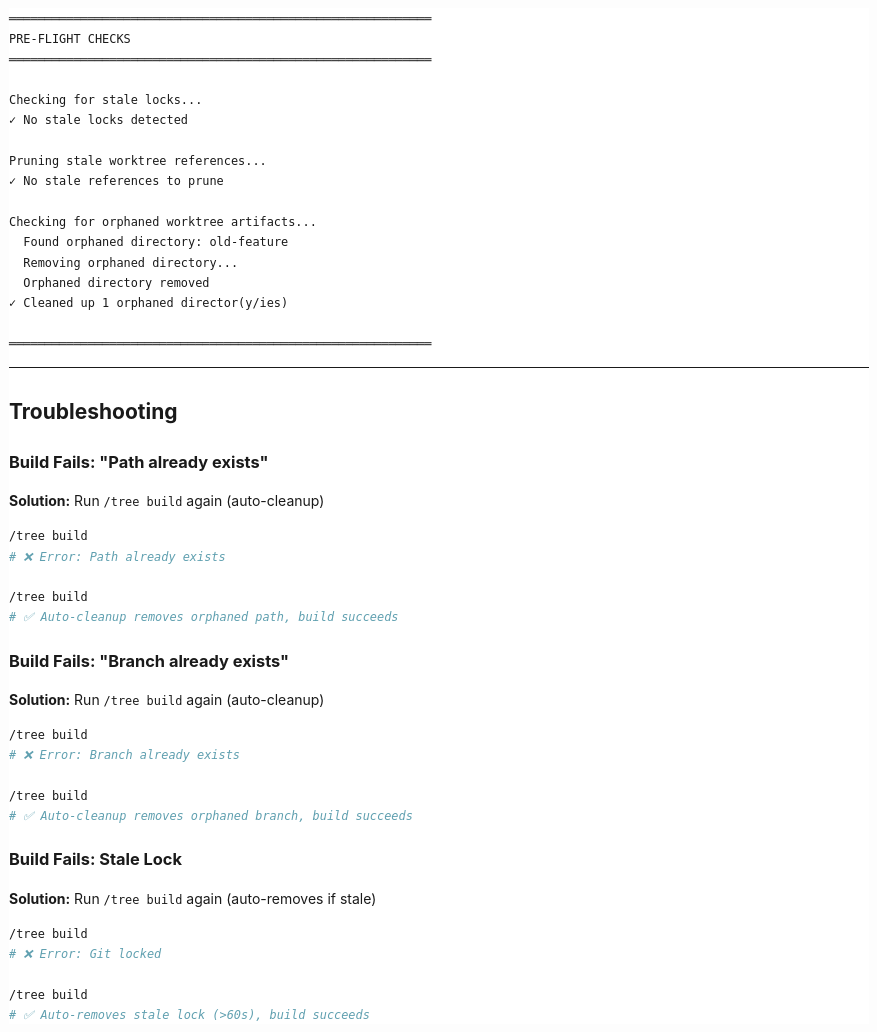 ```
═══════════════════════════════════════════════════════════
PRE-FLIGHT CHECKS
═══════════════════════════════════════════════════════════

Checking for stale locks...
✓ No stale locks detected

Pruning stale worktree references...
✓ No stale references to prune

Checking for orphaned worktree artifacts...
  Found orphaned directory: old-feature
  Removing orphaned directory...
  Orphaned directory removed
✓ Cleaned up 1 orphaned director(y/ies)

═══════════════════════════════════════════════════════════
```

---

## Troubleshooting

### Build Fails: "Path already exists"

**Solution:** Run `/tree build` again (auto-cleanup)

```bash
/tree build
# ❌ Error: Path already exists

/tree build
# ✅ Auto-cleanup removes orphaned path, build succeeds
```

### Build Fails: "Branch already exists"

**Solution:** Run `/tree build` again (auto-cleanup)

```bash
/tree build
# ❌ Error: Branch already exists

/tree build
# ✅ Auto-cleanup removes orphaned branch, build succeeds
```

### Build Fails: Stale Lock

**Solution:** Run `/tree build` again (auto-removes if stale)

```bash
/tree build
# ❌ Error: Git locked

/tree build
# ✅ Auto-removes stale lock (>60s), build succeeds
```
